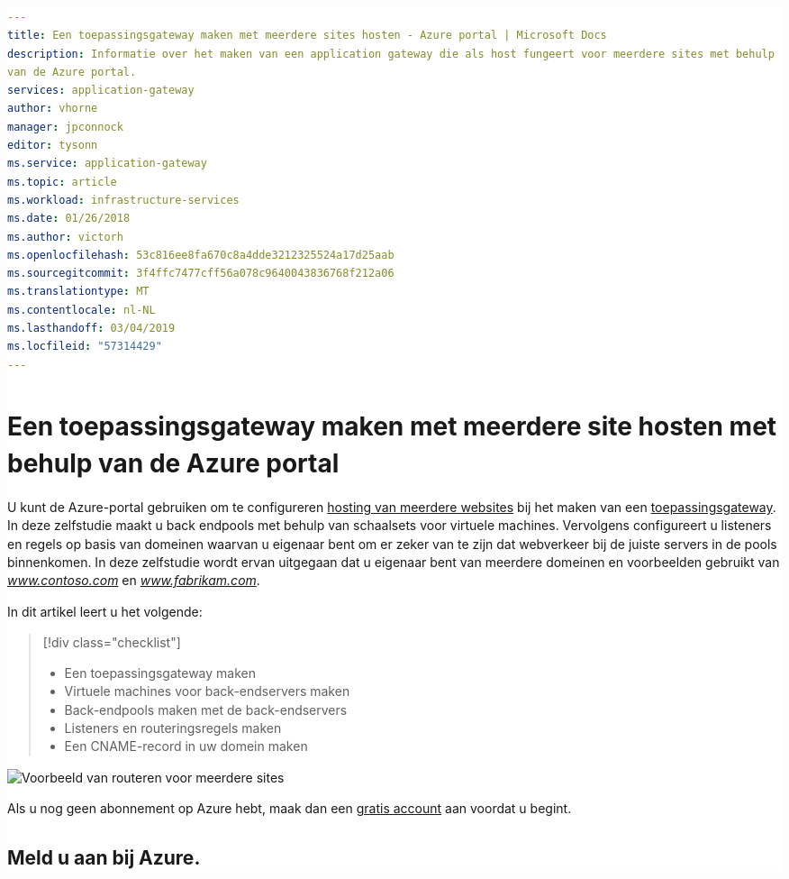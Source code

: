 ```yaml
---
title: Een toepassingsgateway maken met meerdere sites hosten - Azure portal | Microsoft Docs
description: Informatie over het maken van een application gateway die als host fungeert voor meerdere sites met behulp van de Azure portal.
services: application-gateway
author: vhorne
manager: jpconnock
editor: tysonn
ms.service: application-gateway
ms.topic: article
ms.workload: infrastructure-services
ms.date: 01/26/2018
ms.author: victorh
ms.openlocfilehash: 53c816ee8fa670c8a4dde3212325524a17d25aab
ms.sourcegitcommit: 3f4ffc7477cff56a078c9640043836768f212a06
ms.translationtype: MT
ms.contentlocale: nl-NL
ms.lasthandoff: 03/04/2019
ms.locfileid: "57314429"
---
```

# <a name="create-an-application-gateway-with-multiple-site-hosting-using-the-azure-portal"></a>Een toepassingsgateway maken met meerdere site hosten met behulp van de Azure portal

U kunt de Azure-portal gebruiken om te configureren [hosting van meerdere websites](application-gateway-multi-site-overview.md) bij het maken van een [toepassingsgateway](application-gateway-introduction.md). In deze zelfstudie maakt u back endpools met behulp van schaalsets voor virtuele machines. Vervolgens configureert u listeners en regels op basis van domeinen waarvan u eigenaar bent om er zeker van te zijn dat webverkeer bij de juiste servers in de pools binnenkomen. In deze zelfstudie wordt ervan uitgegaan dat u eigenaar bent van meerdere domeinen en voorbeelden gebruikt van *www.contoso.com* en *www.fabrikam.com*.

In dit artikel leert u het volgende:

> [!div class="checklist"]
> * Een toepassingsgateway maken
> * Virtuele machines voor back-endservers maken
> * Back-endpools maken met de back-endservers
> * Listeners en routeringsregels maken
> * Een CNAME-record in uw domein maken

![Voorbeeld van routeren voor meerdere sites](./media/application-gateway-create-multisite-portal/scenario.png)

Als u nog geen abonnement op Azure hebt, maak dan een [gratis account](https://azure.microsoft.com/free/?WT.mc_id=A261C142F) aan voordat u begint.

## <a name="log-in-to-azure"></a>Meld u aan bij Azure.
